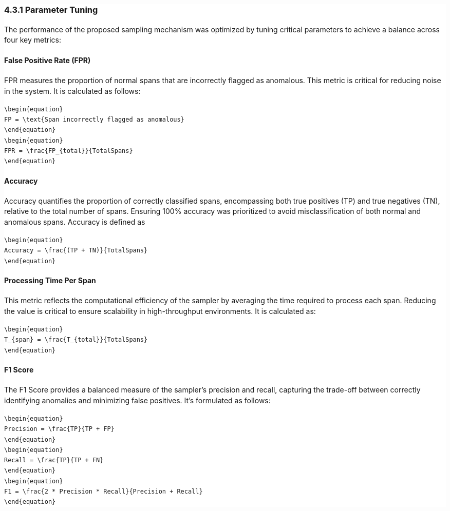 ### 4.3.1 Parameter Tuning 

The performance of the proposed sampling mechanism was optimized by tuning critical parameters to achieve a balance across four key metrics:

#### False Positive Rate (FPR)
FPR measures the proportion of normal spans that are incorrectly flagged as anomalous.  This metric is critical for reducing noise in the system.  It is calculated as follows:

```{=latex}
\begin{equation}
FP = \text{Span incorrectly flagged as anomalous} 
\end{equation}
\begin{equation}
FPR = \frac{FP_{total}}{TotalSpans}
\end{equation}
```

#### Accuracy 

Accuracy quantifies the proportion of correctly classified spans, encompassing both true positives (TP) and true negatives (TN), relative to the total number of spans.  Ensuring 100% accuracy was prioritized to avoid misclassification of both normal and anomalous spans.  Accuracy is defined as 


```{=latex}
\begin{equation}
Accuracy = \frac{(TP + TN)}{TotalSpans}
\end{equation}
```

#### Processing Time Per Span

This metric reflects the computational efficiency of the sampler by averaging the time required to process each span. Reducing the value is critical to ensure scalability in high-throughput environments.  It is calculated as:

```{=latex}
\begin{equation}
T_{span} = \frac{T_{total}}{TotalSpans}
\end{equation}
```

#### F1 Score

The F1 Score provides a balanced measure of the sampler’s precision and recall, capturing the trade-off between correctly identifying anomalies and minimizing false positives.  It’s formulated as follows:

```{=latex}
\begin{equation}
Precision = \frac{TP}{TP + FP}
\end{equation}
\begin{equation}
Recall = \frac{TP}{TP + FN}
\end{equation}
\begin{equation}
F1 = \frac{2 * Precision * Recall}{Precision + Recall}
\end{equation}
```
